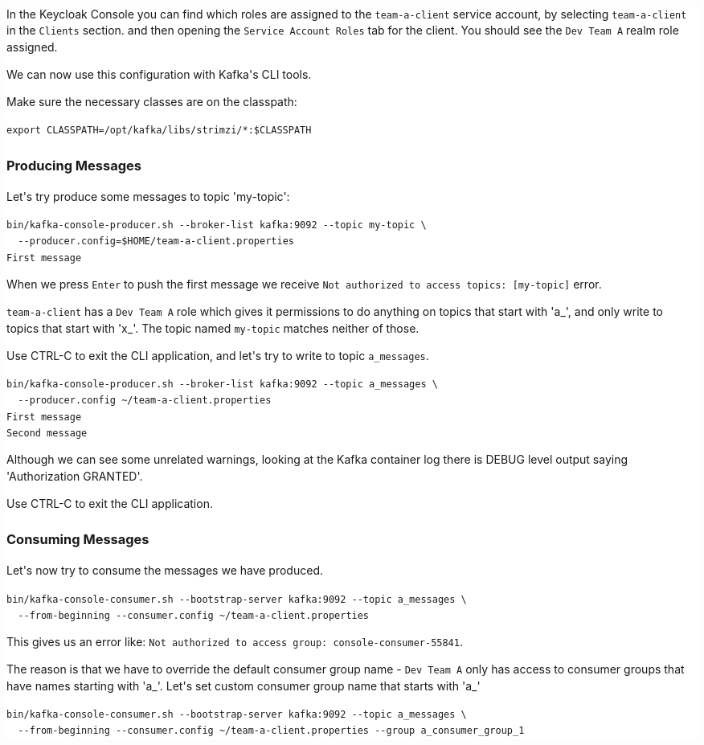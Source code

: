 In the Keycloak Console you can find which roles are assigned to the `team-a-client` service account, by selecting `team-a-client` in the `Clients` section.
and then opening the `Service Account Roles` tab for the client.
You should see the `Dev Team A` realm role assigned. 

We can now use this configuration with Kafka's CLI tools.

Make sure the necessary classes are on the classpath:

    export CLASSPATH=/opt/kafka/libs/strimzi/*:$CLASSPATH


### Producing Messages

Let's try produce some messages to topic 'my-topic':

```
bin/kafka-console-producer.sh --broker-list kafka:9092 --topic my-topic \
  --producer.config=$HOME/team-a-client.properties
First message
```

When we press `Enter` to push the first message we receive `Not authorized to access topics: [my-topic]` error.

`team-a-client` has a `Dev Team A` role which gives it permissions to do anything on topics that start with 'a_', and only write to topics that start with 'x_'.
The topic named `my-topic` matches neither of those.

Use CTRL-C to exit the CLI application, and let's try to write to topic `a_messages`.

```
bin/kafka-console-producer.sh --broker-list kafka:9092 --topic a_messages \
  --producer.config ~/team-a-client.properties
First message
Second message
```

Although we can see some unrelated warnings, looking at the Kafka container log there is DEBUG level output saying 'Authorization GRANTED'.

Use CTRL-C to exit the CLI application.


### Consuming Messages

Let's now try to consume the messages we have produced.

    bin/kafka-console-consumer.sh --bootstrap-server kafka:9092 --topic a_messages \
      --from-beginning --consumer.config ~/team-a-client.properties

This gives us an error like: `Not authorized to access group: console-consumer-55841`.

The reason is that we have to override the default consumer group name - `Dev Team A` only has access to consumer groups that have names starting with 'a_'.
Let's set custom consumer group name that starts with 'a_'

    bin/kafka-console-consumer.sh --bootstrap-server kafka:9092 --topic a_messages \
      --from-beginning --consumer.config ~/team-a-client.properties --group a_consumer_group_1
